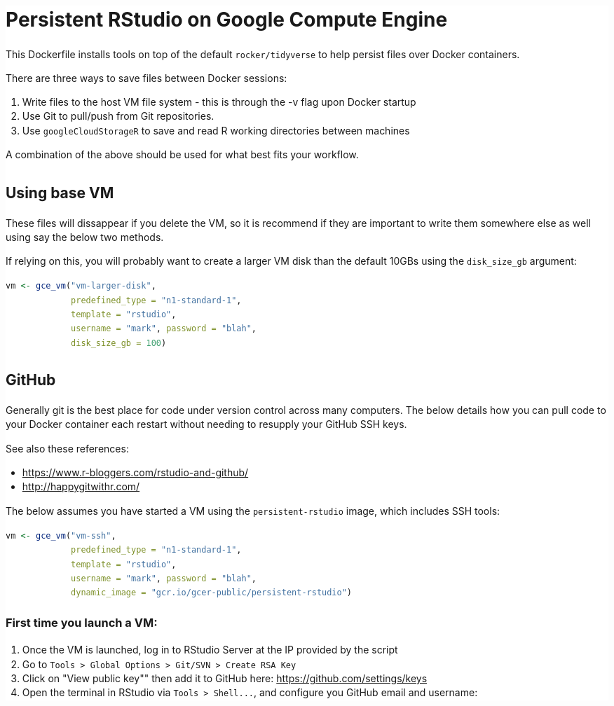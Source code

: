 # Persistent RStudio on Google Compute Engine

This Dockerfile installs tools on top of the default `rocker/tidyverse` to help persist files over Docker containers. 

There are three ways to save files between Docker sessions:

1. Write files to the host VM file system - this is through the -v flag upon Docker startup
2. Use Git to pull/push from Git repositories. 
3. Use `googleCloudStorageR` to save and read R working directories between machines

A combination of the above should be used for what best fits your workflow. 

## Using base VM

These files will dissappear if you delete the VM, so it is recommend if they are important to write them somewhere else as well using say the below two methods.

If relying on this, you will probably want to create a larger VM disk than the default 10GBs using the `disk_size_gb` argument:

```r
vm <- gce_vm("vm-larger-disk", 
             predefined_type = "n1-standard-1", 
             template = "rstudio", 
             username = "mark", password = "blah",
             disk_size_gb = 100)
```

## GitHub

Generally git is the best place for code under version control across many computers.  The below details how you can pull code to your Docker container each restart without needing to resupply your GitHub SSH keys.

See also these references:

* https://www.r-bloggers.com/rstudio-and-github/
* http://happygitwithr.com/ 

The below assumes you have started a VM using the `persistent-rstudio` image, which includes SSH tools:

```r
vm <- gce_vm("vm-ssh", 
             predefined_type = "n1-standard-1", 
             template = "rstudio", 
             username = "mark", password = "blah", 
             dynamic_image = "gcr.io/gcer-public/persistent-rstudio")
```

### First time you launch a VM:

1. Once the VM is launched, log in to RStudio Server at the IP provided by the script
2. Go to `Tools > Global Options > Git/SVN > Create RSA Key`
2. Click on "View public key"" then add it to GitHub here: https://github.com/settings/keys
3. Open the terminal in RStudio via `Tools > Shell...`, and configure you GitHub email and username:

